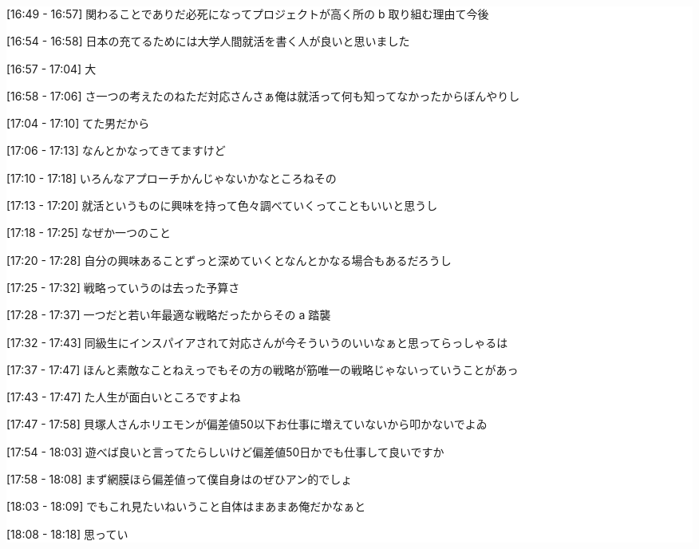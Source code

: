 [16:49 - 16:57]
関わることでありだ必死になってプロジェクトが高く所の b 取り組む理由て今後

[16:54 - 16:58]
日本の充てるためには大学人間就活を書く人が良いと思いました

[16:57 - 17:04]
大

[16:58 - 17:06]
さ一つの考えたのねただ対応さんさぁ俺は就活って何も知ってなかったからぼんやりし

[17:04 - 17:10]
てた男だから

[17:06 - 17:13]
なんとかなってきてますけど

[17:10 - 17:18]
いろんなアプローチかんじゃないかなところねその

[17:13 - 17:20]
就活というものに興味を持って色々調べていくってこともいいと思うし

[17:18 - 17:25]
なぜか一つのこと

[17:20 - 17:28]
自分の興味あることずっと深めていくとなんとかなる場合もあるだろうし

[17:25 - 17:32]
戦略っていうのは去った予算さ

[17:28 - 17:37]
一つだと若い年最適な戦略だったからその a 踏襲

[17:32 - 17:43]
同級生にインスパイアされて対応さんが今そういうのいいなぁと思ってらっしゃるは

[17:37 - 17:47]
ほんと素敵なことねえっでもその方の戦略が筋唯一の戦略じゃないっていうことがあっ

[17:43 - 17:47]
た人生が面白いところですよね

[17:47 - 17:58]
貝塚人さんホリエモンが偏差値50以下お仕事に増えていないから叩かないでよゐ

[17:54 - 18:03]
遊べば良いと言ってたらしいけど偏差値50日かでも仕事して良いですか

[17:58 - 18:08]
まず網膜ほら偏差値って僕自身はのぜひアン的でしょ

[18:03 - 18:09]
でもこれ見たいねいうこと自体はまあまあ俺だかなぁと

[18:08 - 18:18]
思ってい

